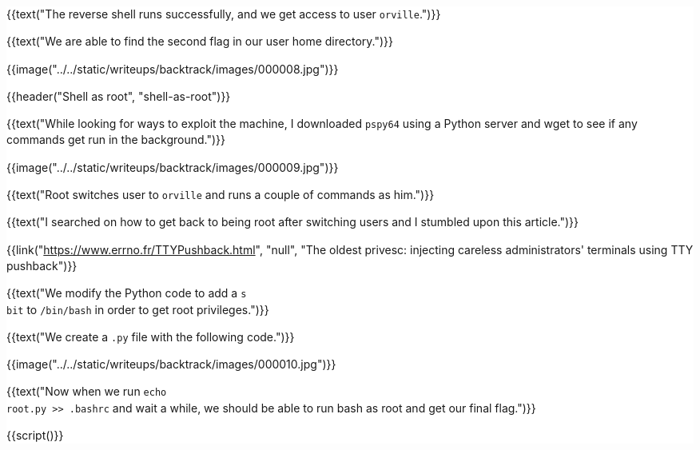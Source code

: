 {{text("The reverse shell runs successfully, and we get access to user <code class='bg-gray-300 rounded-md px-1 dark:bg-neutral-700'>orville</code>.")}}

{{text("We are able to find the second flag in our user home directory.")}}

{{image("../../static/writeups/backtrack/images/000008.jpg")}}

{{header("Shell as root", "shell-as-root")}}

{{text("While looking for ways to exploit the machine, I downloaded <code class='bg-gray-300 rounded-md px-1 dark:bg-neutral-700'>pspy64</code> using a Python server and wget to see if any commands get run in the background.")}}

{{image("../../static/writeups/backtrack/images/000009.jpg")}}

{{text("Root switches user to <code class='bg-gray-300 rounded-md px-1 dark:bg-neutral-700'>orville</code> and runs a couple of commands as him.")}}

{{text("I searched on how to get back to being root after switching users and I stumbled upon this article.")}}

{{link("https://www.errno.fr/TTYPushback.html", "null", "The oldest privesc: injecting careless administrators' terminals using TTY pushback")}}

{{text("We modify the Python code to add a <code class='bg-gray-300 rounded-md px-1 dark:bg-neutral-700'>s bit</code> to <code class='bg-gray-300 rounded-md px-1 dark:bg-neutral-700'>/bin/bash</code> in order to get root privileges.")}}

{{text("We create a <code class='bg-gray-300 rounded-md px-1 dark:bg-neutral-700'>.py</code> file with the following code.")}}

{{image("../../static/writeups/backtrack/images/000010.jpg")}}

{{text("Now when we run <code class='bg-gray-300 rounded-md px-1 dark:bg-neutral-700'>echo root.py >> .bashrc</code> and wait a while, we should be able to run bash as root and get our final flag.")}}

{{script()}}
